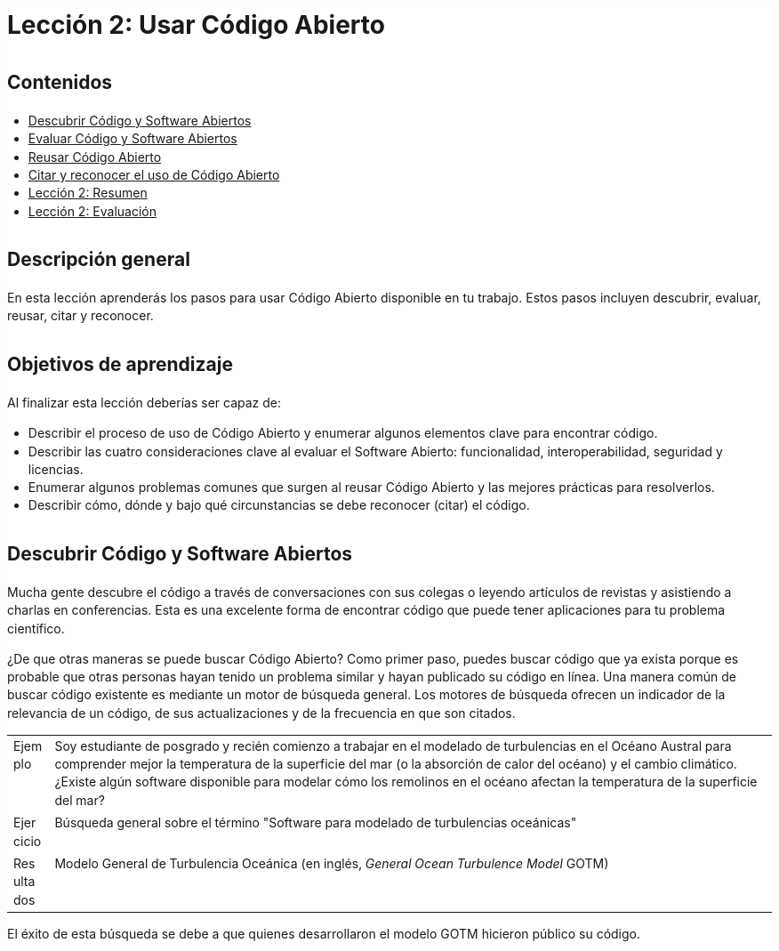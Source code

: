 # Lección 2: Usar Código Abierto

## Contenidos

- [Descubrir Código y Software Abiertos](#descubrir-c%C3%B3digo-abierto-y-software)
- [Evaluar Código y Software Abiertos](#evaluar-c%C3%B3digo-abierto-y-software)
- [Reusar Código Abierto](#reusar-c%C3%B3digo-abierto)
- [Citar y reconocer el uso de Código Abierto](#citar-y-reconocer-el-uso-de-c%C3%B3digo-abierto)
- [Lección 2: Resumen](#lecci%C3%B3n-2-resumen)
- [Lección 2: Evaluación](#lecci%C3%B3n-2-evaluaci%C3%B3n)

## Descripción general

En esta lección aprenderás los pasos para usar Código Abierto disponible en tu trabajo. Estos pasos incluyen descubrir, evaluar, reusar, citar y reconocer.

## Objetivos de aprendizaje

Al finalizar esta lección deberías ser capaz de:

- Describir el proceso de uso de Código Abierto y enumerar algunos elementos clave para encontrar código.
- Describir las cuatro consideraciones clave al evaluar el Software Abierto: funcionalidad, interoperabilidad, seguridad y licencias.
- Enumerar algunos problemas comunes que surgen al reusar Código Abierto y las mejores prácticas para resolverlos.
- Describir cómo, dónde y bajo qué circunstancias se debe reconocer (citar) el código.

## Descubrir Código y Software Abiertos

Mucha gente descubre el código a través de conversaciones con sus colegas o leyendo artículos de revistas y asistiendo a charlas en conferencias. Esta es una excelente forma de encontrar código que puede tener aplicaciones para tu problema científico.

¿De que otras maneras se puede buscar Código Abierto? Como primer paso, puedes buscar código que ya exista porque es probable que otras personas hayan tenido un problema similar y hayan publicado su código en línea. Una manera común de buscar código existente es mediante un motor de búsqueda general. Los motores de búsqueda ofrecen un indicador de la relevancia de un código, de sus actualizaciones y de la frecuencia en que son citados.

|            |                                                                                                                                                                                                                                                                                                                                                                                                              |
| ---------- | ------------------------------------------------------------------------------------------------------------------------------------------------------------------------------------------------------------------------------------------------------------------------------------------------------------------------------------------------------------------------------------------------------------ |
| Ejemplo    | Soy estudiante de posgrado y recién comienzo a trabajar en el modelado de turbulencias en el Océano Austral para comprender mejor la temperatura de la superficie del mar (o la absorción de calor del océano) y el cambio climático. ¿Existe algún software disponible para modelar cómo los remolinos en el océano afectan la temperatura de la superficie del mar? |
| Ejercicio  | Búsqueda general sobre el término "Software para modelado de turbulencias oceánicas"                                                                                                                                                                                                                                                                                                                         |
| Resultados | Modelo General de Turbulencia Oceánica (en inglés, _General Ocean Turbulence Model_ GOTM)                                                                                                                                                                                                                                                                                                                                  |

El éxito de esta búsqueda se debe a que quienes desarrollaron el modelo GOTM hicieron público su código.
